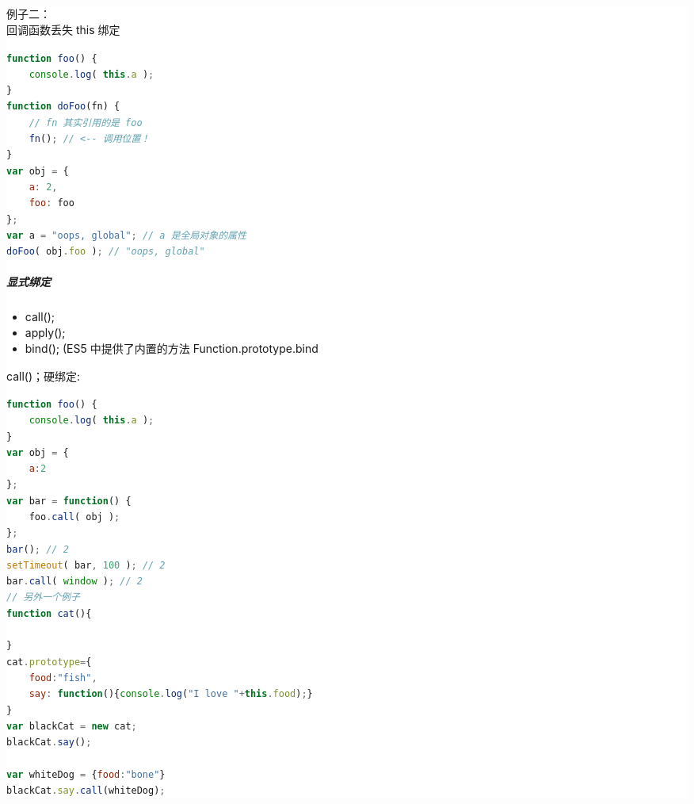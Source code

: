 例子二：  
回调函数丢失 this 绑定  

```js
function foo() {
	console.log( this.a );
}
function doFoo(fn) {
	// fn 其实引用的是 foo
	fn(); // <-- 调用位置！
}
var obj = {
	a: 2,
	foo: foo
};
var a = "oops, global"; // a 是全局对象的属性
doFoo( obj.foo ); // "oops, global"
```

##### 显式绑定

* call();  
* apply();
* bind(); (ES5 中提供了内置的方法 Function.prototype.bind

call()；硬绑定:  
```js
function foo() {
	console.log( this.a );
}
var obj = {
	a:2
};
var bar = function() {
	foo.call( obj );
};
bar(); // 2
setTimeout( bar, 100 ); // 2
bar.call( window ); // 2
// 另外一个例子
function cat(){

}
cat.prototype={
	food:"fish",
	say: function(){console.log("I love "+this.food);}
}
var blackCat = new cat;
blackCat.say();

var whiteDog = {food:"bone"}
blackCat.say.call(whiteDog);
```
